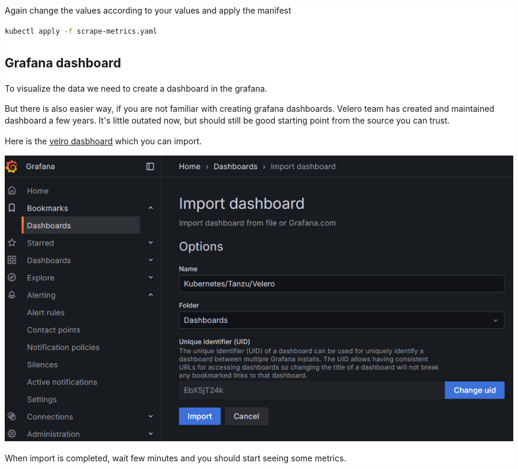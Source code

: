 


Again change the values according to your values and apply the manifest
```bash
kubectl apply -f scrape-metrics.yaml
```




## Grafana dashboard
To visualize the data we need to create a dashboard in the grafana.




But there is also easier way, if you are not familiar with creating grafana dashboards. Velero team has created and maintained dashboard a few years. It's little outated now, but should still be good starting point from the source you can trust.


Here is the [velro dasbhoard](https://grafana.com/grafana/dashboards/16829-kubernetes-tanzu-velero/) which you can import.


![import](/assets/img/posts/2025-08-16-Setup-velero-notifications-with-grafana/import.png)  


When import is completed, wait few minutes and you should start seeing some metrics.

